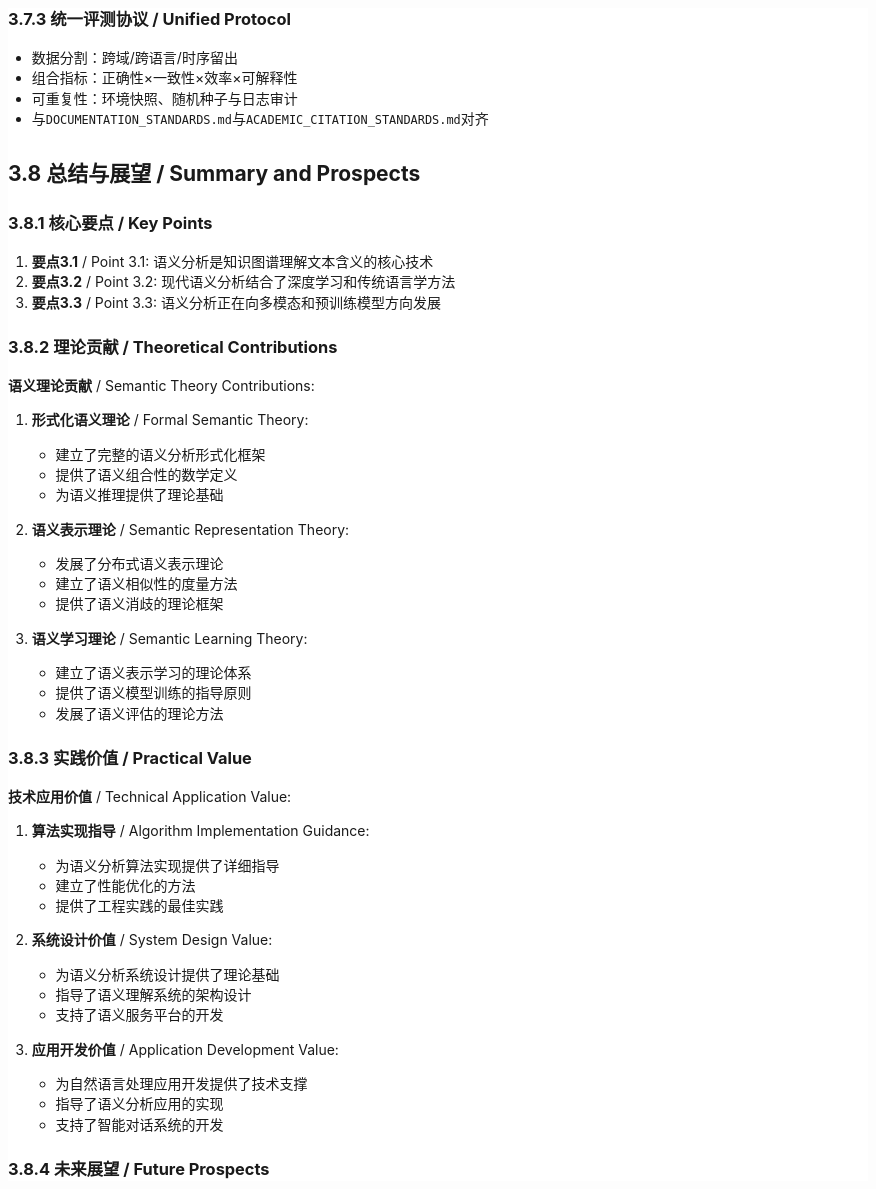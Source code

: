 ### 3.7.3 统一评测协议 / Unified Protocol

- 数据分割：跨域/跨语言/时序留出
- 组合指标：正确性×一致性×效率×可解释性
- 可重复性：环境快照、随机种子与日志审计
- 与`DOCUMENTATION_STANDARDS.md`与`ACADEMIC_CITATION_STANDARDS.md`对齐

## 3.8 总结与展望 / Summary and Prospects

### 3.8.1 核心要点 / Key Points

1. **要点3.1** / Point 3.1: 语义分析是知识图谱理解文本含义的核心技术
2. **要点3.2** / Point 3.2: 现代语义分析结合了深度学习和传统语言学方法
3. **要点3.3** / Point 3.3: 语义分析正在向多模态和预训练模型方向发展

### 3.8.2 理论贡献 / Theoretical Contributions

**语义理论贡献** / Semantic Theory Contributions:

1. **形式化语义理论** / Formal Semantic Theory:
   - 建立了完整的语义分析形式化框架
   - 提供了语义组合性的数学定义
   - 为语义推理提供了理论基础

2. **语义表示理论** / Semantic Representation Theory:
   - 发展了分布式语义表示理论
   - 建立了语义相似性的度量方法
   - 提供了语义消歧的理论框架

3. **语义学习理论** / Semantic Learning Theory:
   - 建立了语义表示学习的理论体系
   - 提供了语义模型训练的指导原则
   - 发展了语义评估的理论方法

### 3.8.3 实践价值 / Practical Value

**技术应用价值** / Technical Application Value:

1. **算法实现指导** / Algorithm Implementation Guidance:
   - 为语义分析算法实现提供了详细指导
   - 建立了性能优化的方法
   - 提供了工程实践的最佳实践

2. **系统设计价值** / System Design Value:
   - 为语义分析系统设计提供了理论基础
   - 指导了语义理解系统的架构设计
   - 支持了语义服务平台的开发

3. **应用开发价值** / Application Development Value:
   - 为自然语言处理应用开发提供了技术支撑
   - 指导了语义分析应用的实现
   - 支持了智能对话系统的开发

### 3.8.4 未来展望 / Future Prospects
